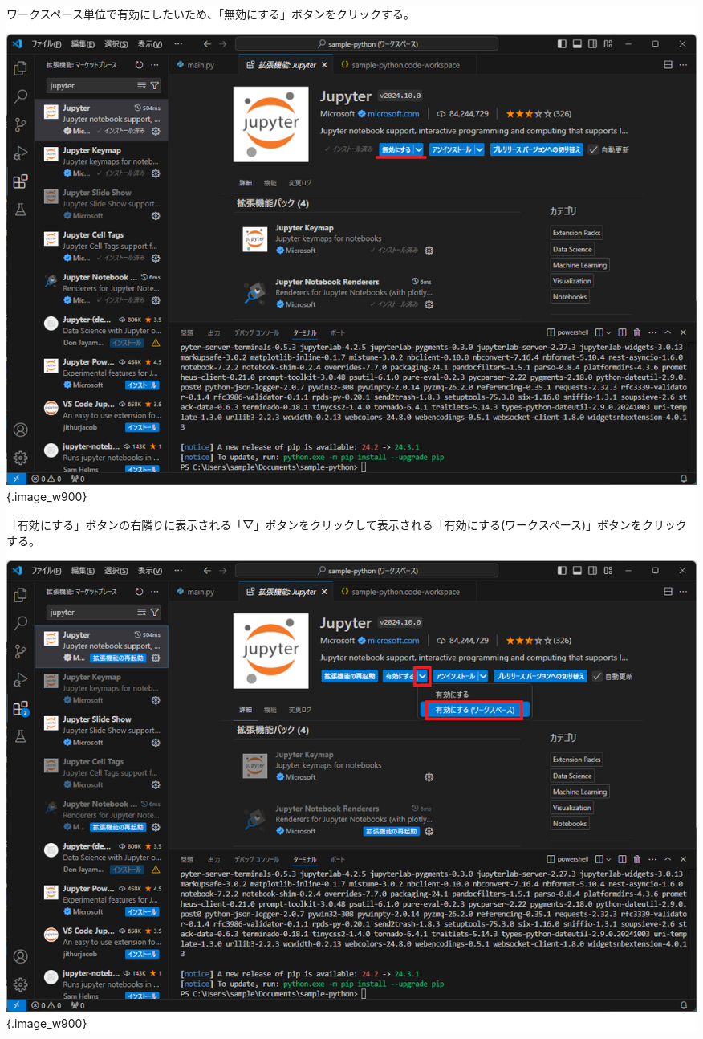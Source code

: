ワークスペース単位で有効にしたいため、「無効にする」ボタンをクリックする。

![画像jpg](./img/05Jupyter/07.png){.image_w900}

「有効にする」ボタンの右隣りに表示される「▽」ボタンをクリックして表示される「有効にする(ワークスペース)」ボタンをクリックする。

![画像jpg](./img/05Jupyter/08.png){.image_w900}
